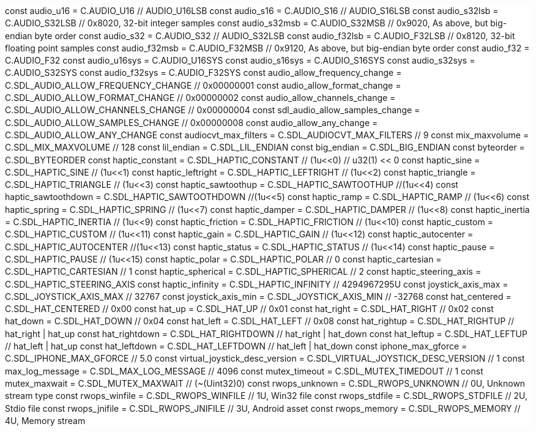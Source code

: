 const audio_u16 = C.AUDIO_U16 // AUDIO_U16LSB
const audio_s16 = C.AUDIO_S16 // AUDIO_S16LSB
const audio_s32lsb = C.AUDIO_S32LSB // 0x8020, 32-bit integer samples
const audio_s32msb = C.AUDIO_S32MSB // 0x9020, As above, but big-endian byte order
const audio_s32 = C.AUDIO_S32 // AUDIO_S32LSB
const audio_f32lsb = C.AUDIO_F32LSB // 0x8120, 32-bit floating point samples
const audio_f32msb = C.AUDIO_F32MSB // 0x9120, As above, but big-endian byte order
const audio_f32 = C.AUDIO_F32
const audio_u16sys = C.AUDIO_U16SYS
const audio_s16sys = C.AUDIO_S16SYS
const audio_s32sys = C.AUDIO_S32SYS
const audio_f32sys = C.AUDIO_F32SYS
const audio_allow_frequency_change = C.SDL_AUDIO_ALLOW_FREQUENCY_CHANGE // 0x00000001
const audio_allow_format_change = C.SDL_AUDIO_ALLOW_FORMAT_CHANGE // 0x00000002
const audio_allow_channels_change = C.SDL_AUDIO_ALLOW_CHANNELS_CHANGE // 0x00000004
const sdl_audio_allow_samples_change = C.SDL_AUDIO_ALLOW_SAMPLES_CHANGE // 0x00000008
const audio_allow_any_change = C.SDL_AUDIO_ALLOW_ANY_CHANGE
const audiocvt_max_filters = C.SDL_AUDIOCVT_MAX_FILTERS // 9
const mix_maxvolume = C.SDL_MIX_MAXVOLUME // 128
const lil_endian = C.SDL_LIL_ENDIAN
const big_endian = C.SDL_BIG_ENDIAN
const byteorder = C.SDL_BYTEORDER
const haptic_constant = C.SDL_HAPTIC_CONSTANT // (1u<<0) // u32(1) << 0
const haptic_sine = C.SDL_HAPTIC_SINE // (1u<<1)
const haptic_leftright = C.SDL_HAPTIC_LEFTRIGHT // (1u<<2)
const haptic_triangle = C.SDL_HAPTIC_TRIANGLE //  (1u<<3)
const haptic_sawtoothup = C.SDL_HAPTIC_SAWTOOTHUP //(1u<<4)
const haptic_sawtoothdown = C.SDL_HAPTIC_SAWTOOTHDOWN //(1u<<5)
const haptic_ramp = C.SDL_HAPTIC_RAMP //     (1u<<6)
const haptic_spring = C.SDL_HAPTIC_SPRING //   (1u<<7)
const haptic_damper = C.SDL_HAPTIC_DAMPER //  (1u<<8)
const haptic_inertia = C.SDL_HAPTIC_INERTIA //  (1u<<9)
const haptic_friction = C.SDL_HAPTIC_FRICTION //  (1u<<10)
const haptic_custom = C.SDL_HAPTIC_CUSTOM //  (1u<<11)
const haptic_gain = C.SDL_HAPTIC_GAIN //   (1u<<12)
const haptic_autocenter = C.SDL_HAPTIC_AUTOCENTER //(1u<<13)
const haptic_status = C.SDL_HAPTIC_STATUS //   (1u<<14)
const haptic_pause = C.SDL_HAPTIC_PAUSE //   (1u<<15)
const haptic_polar = C.SDL_HAPTIC_POLAR // 0
const haptic_cartesian = C.SDL_HAPTIC_CARTESIAN // 1
const haptic_spherical = C.SDL_HAPTIC_SPHERICAL // 2
const haptic_steering_axis = C.SDL_HAPTIC_STEERING_AXIS
const haptic_infinity = C.SDL_HAPTIC_INFINITY // 4294967295U
const joystick_axis_max = C.SDL_JOYSTICK_AXIS_MAX // 32767
const joystick_axis_min = C.SDL_JOYSTICK_AXIS_MIN // -32768
const hat_centered = C.SDL_HAT_CENTERED // 0x00
const hat_up = C.SDL_HAT_UP // 0x01
const hat_right = C.SDL_HAT_RIGHT // 0x02
const hat_down = C.SDL_HAT_DOWN // 0x04
const hat_left = C.SDL_HAT_LEFT // 0x08
const hat_rightup = C.SDL_HAT_RIGHTUP // hat_right | hat_up
const hat_rightdown = C.SDL_HAT_RIGHTDOWN // hat_right | hat_down
const hat_leftup = C.SDL_HAT_LEFTUP // hat_left | hat_up
const hat_leftdown = C.SDL_HAT_LEFTDOWN // hat_left | hat_down
const iphone_max_gforce = C.SDL_IPHONE_MAX_GFORCE // 5.0
const virtual_joystick_desc_version = C.SDL_VIRTUAL_JOYSTICK_DESC_VERSION // 1
const max_log_message = C.SDL_MAX_LOG_MESSAGE // 4096
const mutex_timeout = C.SDL_MUTEX_TIMEDOUT // 1
const mutex_maxwait = C.SDL_MUTEX_MAXWAIT // (~(Uint32)0)
const rwops_unknown = C.SDL_RWOPS_UNKNOWN // 0U, Unknown stream type
const rwops_winfile = C.SDL_RWOPS_WINFILE // 1U, Win32 file
const rwops_stdfile = C.SDL_RWOPS_STDFILE // 2U, Stdio file
const rwops_jnifile = C.SDL_RWOPS_JNIFILE // 3U, Android asset
const rwops_memory = C.SDL_RWOPS_MEMORY // 4U, Memory stream